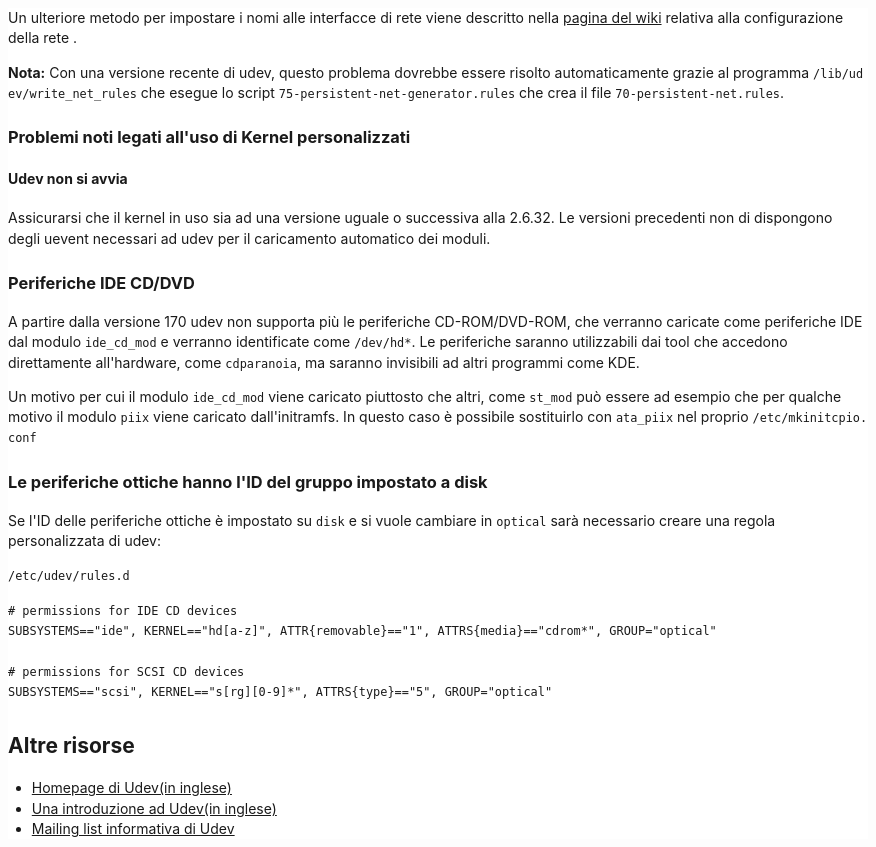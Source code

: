 Un ulteriore metodo per impostare i nomi alle interfacce di rete viene descritto nella [pagina del wiki](/index.php/Configuring_Network_(Italiano)#Nomi_delle_interfacce_differenti "Configuring Network (Italiano)") relativa alla configurazione della rete .

**Nota:** Con una versione recente di udev, questo problema dovrebbe essere risolto automaticamente grazie al programma `/lib/udev/write_net_rules` che esegue lo script `75-persistent-net-generator.rules` che crea il file `70-persistent-net.rules`.

### Problemi noti legati all'uso di Kernel personalizzati

#### Udev non si avvia

Assicurarsi che il kernel in uso sia ad una versione uguale o successiva alla 2.6.32\. Le versioni precedenti non di dispongono degli uevent necessari ad udev per il caricamento automatico dei moduli.

### Periferiche IDE CD/DVD

A partire dalla versione 170 udev non supporta più le periferiche CD-ROM/DVD-ROM, che verranno caricate come periferiche IDE dal modulo `ide_cd_mod` e verranno identificate come `/dev/hd*`. Le periferiche saranno utilizzabili dai tool che accedono direttamente all'hardware, come `cdparanoia`, ma saranno invisibili ad altri programmi come KDE.

Un motivo per cui il modulo `ide_cd_mod` viene caricato piuttosto che altri, come `st_mod` può essere ad esempio che per qualche motivo il modulo `piix` viene caricato dall'initramfs. In questo caso è possibile sostituirlo con `ata_piix` nel proprio `/etc/mkinitcpio.conf`

### Le periferiche ottiche hanno l'ID del gruppo impostato a disk

Se l'ID delle periferiche ottiche è impostato su `disk` e si vuole cambiare in `optical` sarà necessario creare una regola personalizzata di udev:

 `/etc/udev/rules.d` 
```
# permissions for IDE CD devices
SUBSYSTEMS=="ide", KERNEL=="hd[a-z]", ATTR{removable}=="1", ATTRS{media}=="cdrom*", GROUP="optical"

# permissions for SCSI CD devices
SUBSYSTEMS=="scsi", KERNEL=="s[rg][0-9]*", ATTRS{type}=="5", GROUP="optical"
```

## Altre risorse

*   [Homepage di Udev(in inglese)](http://www.kernel.org/pub/linux/utils/kernel/hotplug/udev.html)
*   [Una introduzione ad Udev(in inglese)](http://www.linux.com/news/hardware/peripherals/180950-udev)
*   [Mailing list informativa di Udev](http://vger.kernel.org/vger-lists.html#linux-hotplug)